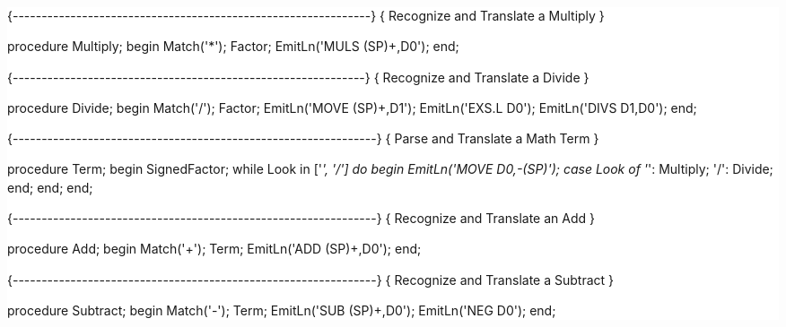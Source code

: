 


{--------------------------------------------------------------}
{ Recognize and Translate a Multiply }

procedure Multiply;
begin
   Match('*');
   Factor;
   EmitLn('MULS (SP)+,D0');
end;


{-------------------------------------------------------------}
{ Recognize and Translate a Divide }

procedure Divide;
begin
   Match('/');
   Factor;
   EmitLn('MOVE (SP)+,D1');
   EmitLn('EXS.L D0');
   EmitLn('DIVS D1,D0');
end;


{---------------------------------------------------------------}
{ Parse and Translate a Math Term }

procedure Term;
begin
   SignedFactor;
   while Look in ['*', '/'] do begin
      EmitLn('MOVE D0,-(SP)');
      case Look of
       '*': Multiply;
       '/': Divide;
      end;
   end;
end;


{---------------------------------------------------------------}
{ Recognize and Translate an Add }

procedure Add;
begin
   Match('+');
   Term;
   EmitLn('ADD (SP)+,D0');
end;


{---------------------------------------------------------------}
{ Recognize and Translate a Subtract }

procedure Subtract;
begin
   Match('-');
   Term;
   EmitLn('SUB (SP)+,D0');
   EmitLn('NEG D0');
end;
